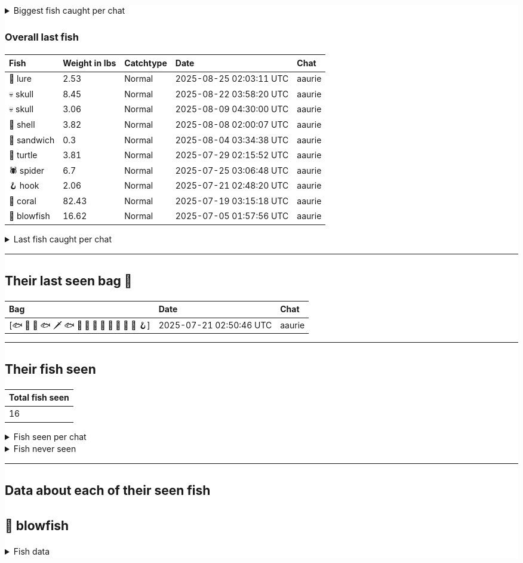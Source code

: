 <details><summary>Biggest fish caught per chat</summary></details>

### Overall last fish
| Fish        | Weight in lbs | Catchtype | Date                    | Chat   |
|:------------|:--------------|:----------|:------------------------|:-------|
| 🎏 lure     | 2.53          | Normal    | 2025-08-25 02:03:11 UTC | aaurie |
| 💀 skull    | 8.45          | Normal    | 2025-08-22 03:58:20 UTC | aaurie |
| 💀 skull    | 3.06          | Normal    | 2025-08-09 04:30:00 UTC | aaurie |
| 🐚 shell    | 3.82          | Normal    | 2025-08-08 02:00:07 UTC | aaurie |
| 🥪 sandwich | 0.3           | Normal    | 2025-08-04 03:34:38 UTC | aaurie |
| 🐢 turtle   | 3.81          | Normal    | 2025-07-29 02:15:52 UTC | aaurie |
| 🕷️ spider    | 6.7           | Normal    | 2025-07-25 03:06:48 UTC | aaurie |
| 🪝 hook     | 2.06          | Normal    | 2025-07-21 02:48:20 UTC | aaurie |
| 🪸 coral    | 82.43         | Normal    | 2025-07-19 03:15:18 UTC | aaurie |
| 🐡 blowfish | 16.62         | Normal    | 2025-07-05 01:57:56 UTC | aaurie |

<details><summary>Last fish caught per chat</summary></details>

---------------

## Their last seen bag 🎒
| Bag                                           | Date                    | Chat   |
|:----------------------------------------------|:------------------------|:-------|
| [🐟 🐸 🐊 🐟 🗡️ 🐟 🐙 🐚 🦑 🐸 🐠 🦕 🐡 🪸 🪝] | 2025-07-21 02:50:46 UTC | aaurie |

---------------

## Their fish seen
| Total fish seen |
|:----------------|
| 16              |

<details><summary>Fish seen per chat</summary></details>

<details><summary>Fish never seen</summary></details>

---------------

## Data about each of their seen fish

## 🐡 blowfish

<details><summary>Fish data</summary></details>

